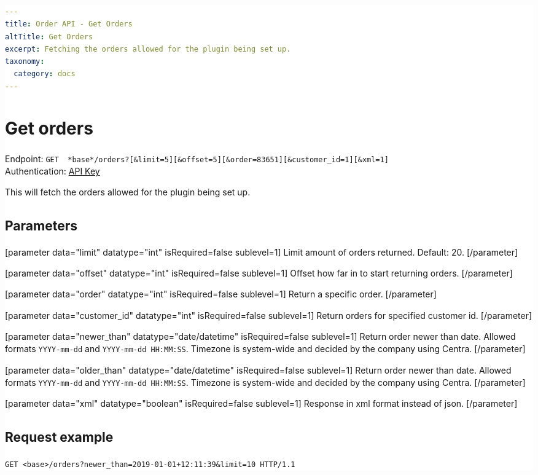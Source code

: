 ```yaml
---
title: Order API - Get Orders
altTitle: Get Orders
excerpt: Fetching the orders allowed for the plugin being set up.
taxonomy:
  category: docs
---
```


# Get orders

Endpoint: `GET  *base*/orders?[&limit=5][&offset=5][&order=83651][&customer_id=1][&xml=1]`  
Authentication: [API Key](/api-references/api-intro#authentication)

This will fetch the orders allowed for the plugin being set up.

## Parameters

[parameter data="limit" datatype="int" isRequired=false sublevel=1]
Limit amount of orders returned. Default: 20.
[/parameter]

[parameter data="offset" datatype="int" isRequired=false sublevel=1]
Offset how far in to start returning orders.
[/parameter]

[parameter data="order" datatype="int" isRequired=false sublevel=1]
Return a specific order.
[/parameter]

[parameter data="customer_id" datatype="int" isRequired=false sublevel=1]
Return orders for specified customer id.
[/parameter]

[parameter data="newer_than" datatype="date/datetime" isRequired=false sublevel=1]
Return order newer than date.  Allowed formats ``YYYY-mm-dd`` and ``YYYY-mm-dd HH:MM:SS``. Timezone is system-wide and decided by the company using Centra.
[/parameter]

[parameter data="older_than" datatype="date/datetime" isRequired=false sublevel=1]
Return order newer than date. Allowed formats ``YYYY-mm-dd`` and ``YYYY-mm-dd HH:MM:SS``. Timezone is system-wide and decided by the company using Centra.
[/parameter]

[parameter data="xml" datatype="boolean" isRequired=false sublevel=1]
Response in xml format instead of json.
[/parameter]

## Request example

`GET <base>/orders?newer_than=2019-01-01+12:11:39&limit=10 HTTP/1.1`
